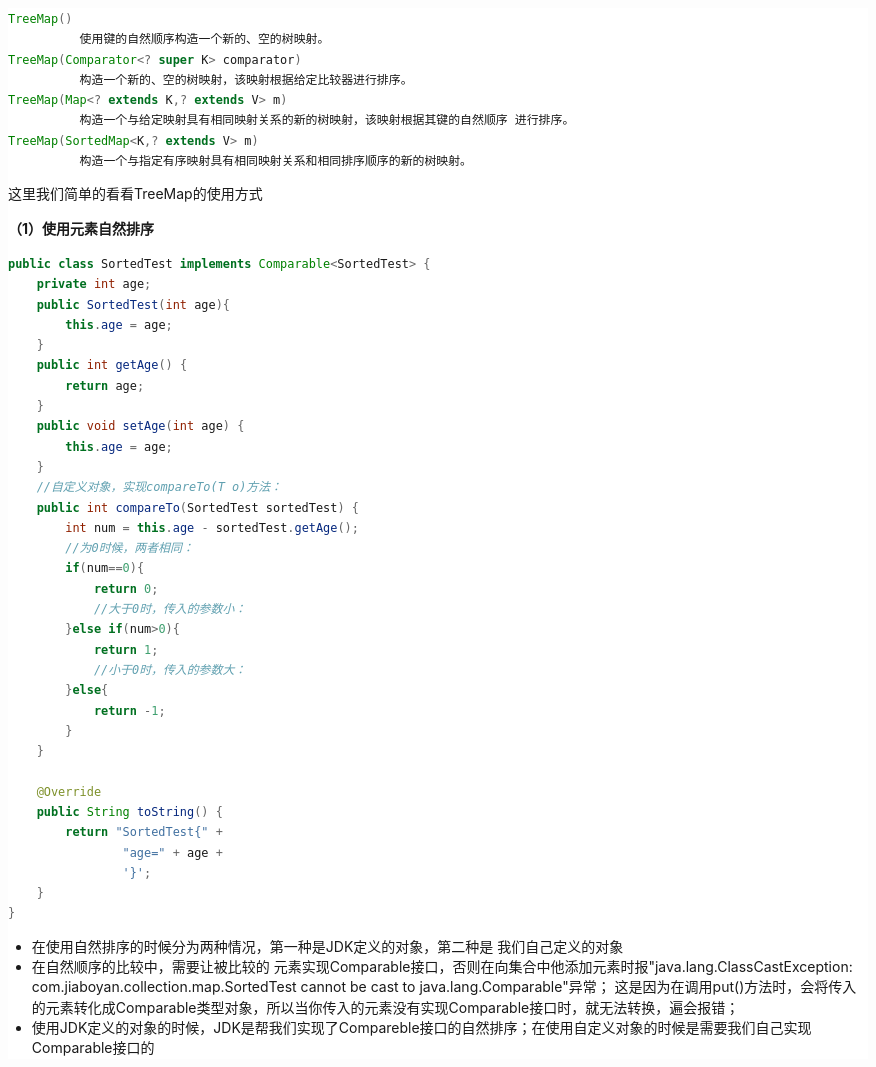 ```java
TreeMap() 
          使用键的自然顺序构造一个新的、空的树映射。
TreeMap(Comparator<? super K> comparator) 
          构造一个新的、空的树映射，该映射根据给定比较器进行排序。
TreeMap(Map<? extends K,? extends V> m) 
          构造一个与给定映射具有相同映射关系的新的树映射，该映射根据其键的自然顺序 进行排序。
TreeMap(SortedMap<K,? extends V> m) 
          构造一个与指定有序映射具有相同映射关系和相同排序顺序的新的树映射。
```

这里我们简单的看看TreeMap的使用方式

**（1）使用元素自然排序** 

```java
public class SortedTest implements Comparable<SortedTest> {
    private int age;
    public SortedTest(int age){
        this.age = age;
    }
    public int getAge() {
        return age;
    }
    public void setAge(int age) {
        this.age = age;
    }
    //自定义对象，实现compareTo(T o)方法：
    public int compareTo(SortedTest sortedTest) {
        int num = this.age - sortedTest.getAge();
        //为0时候，两者相同：
        if(num==0){
            return 0;
            //大于0时，传入的参数小：
        }else if(num>0){
            return 1;
            //小于0时，传入的参数大：
        }else{
            return -1;
        }
    }

    @Override
    public String toString() {
        return "SortedTest{" +
                "age=" + age +
                '}';
    }
}
```

- 在使用自然排序的时候分为两种情况，第一种是JDK定义的对象，第二种是 我们自己定义的对象
- 在自然顺序的比较中，需要让被比较的 元素实现Comparable接口，否则在向集合中他添加元素时报"java.lang.ClassCastException: com.jiaboyan.collection.map.SortedTest cannot be cast to java.lang.Comparable"异常； 这是因为在调用put()方法时，会将传入的元素转化成Comparable类型对象，所以当你传入的元素没有实现Comparable接口时，就无法转换，遍会报错； 
- 使用JDK定义的对象的时候，JDK是帮我们实现了Compareble接口的自然排序；在使用自定义对象的时候是需要我们自己实现Comparable接口的                  
